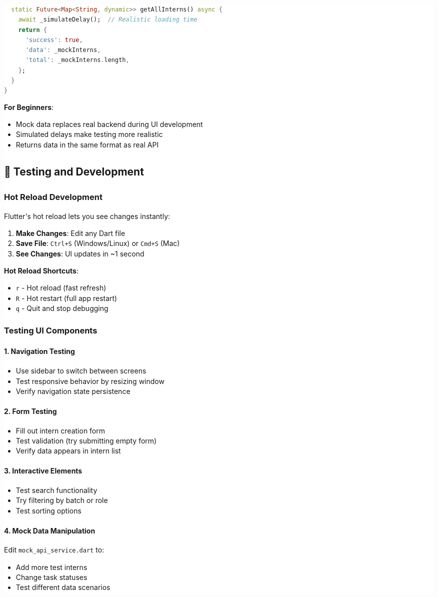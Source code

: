 ```dart
  static Future<Map<String, dynamic>> getAllInterns() async {
    await _simulateDelay();  // Realistic loading time
    return {
      'success': true,
      'data': _mockInterns,
      'total': _mockInterns.length,
    };
  }
}
```

**For Beginners**:
- Mock data replaces real backend during UI development
- Simulated delays make testing more realistic
- Returns data in the same format as real API

## 🧪 Testing and Development

### Hot Reload Development
Flutter's hot reload lets you see changes instantly:

1. **Make Changes**: Edit any Dart file
2. **Save File**: `Ctrl+S` (Windows/Linux) or `Cmd+S` (Mac)
3. **See Changes**: UI updates in ~1 second

**Hot Reload Shortcuts**:
- `r` - Hot reload (fast refresh)
- `R` - Hot restart (full app restart)
- `q` - Quit and stop debugging

### Testing UI Components

#### 1. Navigation Testing
- Use sidebar to switch between screens
- Test responsive behavior by resizing window
- Verify navigation state persistence

#### 2. Form Testing
- Fill out intern creation form
- Test validation (try submitting empty form)
- Verify data appears in intern list

#### 3. Interactive Elements
- Test search functionality
- Try filtering by batch or role
- Test sorting options

#### 4. Mock Data Manipulation
Edit `mock_api_service.dart` to:
- Add more test interns
- Change task statuses
- Test different data scenarios
